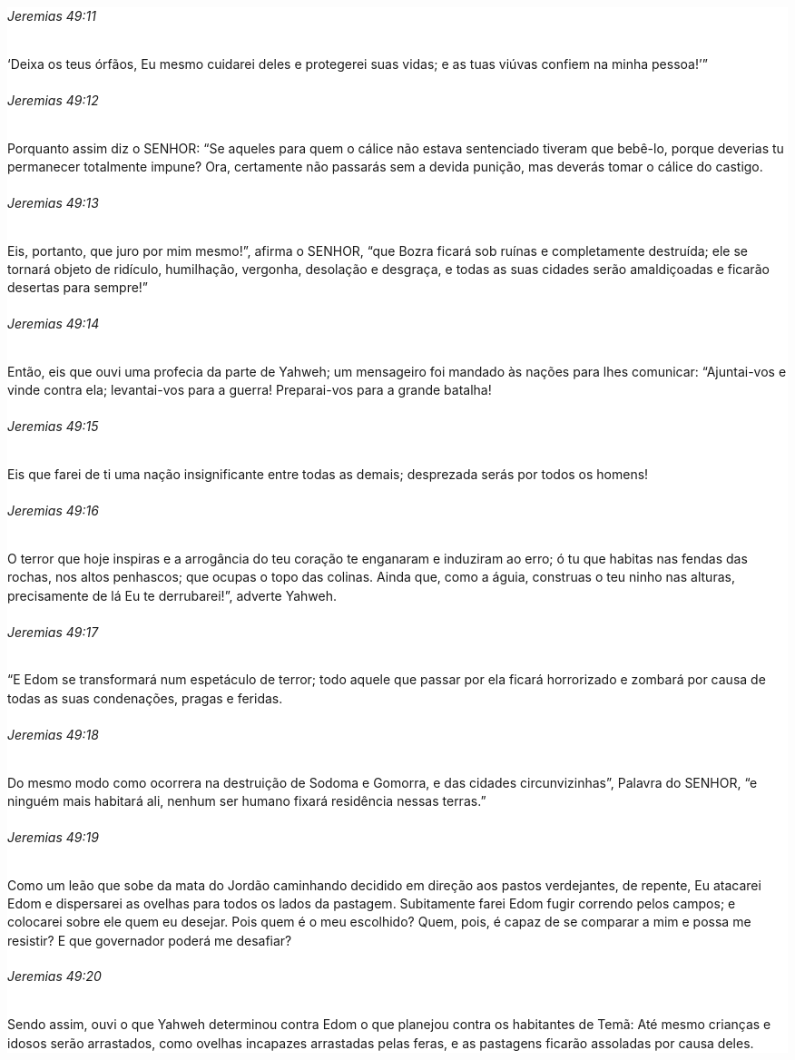 ###### Jeremias 49:11

‘Deixa os teus órfãos, Eu mesmo cuidarei deles e protegerei suas vidas; e as tuas viúvas confiem na minha pessoa!’”

###### Jeremias 49:12

Porquanto assim diz o SENHOR: “Se aqueles para quem o cálice não estava sentenciado tiveram que bebê-lo, porque deverias tu permanecer totalmente impune? Ora, certamente não passarás sem a devida punição, mas deverás tomar o cálice do castigo.

###### Jeremias 49:13

Eis, portanto, que juro por mim mesmo!”, afirma o SENHOR, “que Bozra ficará sob ruínas e completamente destruída; ele se tornará objeto de ridículo, humilhação, vergonha, desolação e desgraça, e todas as suas cidades serão amaldiçoadas e ficarão desertas para sempre!”

###### Jeremias 49:14

Então, eis que ouvi uma profecia da parte de Yahweh; um mensageiro foi mandado às nações para lhes comunicar: “Ajuntai-vos e vinde contra ela; levantai-vos para a guerra! Preparai-vos para a grande batalha!

###### Jeremias 49:15

Eis que farei de ti uma nação insignificante entre todas as demais; desprezada serás por todos os homens!

###### Jeremias 49:16

O terror que hoje inspiras e a arrogância do teu coração te enganaram e induziram ao erro; ó tu que habitas nas fendas das rochas, nos altos penhascos; que ocupas o topo das colinas. Ainda que, como a águia, construas o teu ninho nas alturas, precisamente de lá Eu te derrubarei!”, adverte Yahweh.

###### Jeremias 49:17

“E Edom se transformará num espetáculo de terror; todo aquele que passar por ela ficará horrorizado e zombará por causa de todas as suas condenações, pragas e feridas.

###### Jeremias 49:18

Do mesmo modo como ocorrera na destruição de Sodoma e Gomorra, e das cidades circunvizinhas”, Palavra do SENHOR, “e ninguém mais habitará ali, nenhum ser humano fixará residência nessas terras.”

###### Jeremias 49:19

Como um leão que sobe da mata do Jordão caminhando decidido em direção aos pastos verdejantes, de repente, Eu atacarei Edom e dispersarei as ovelhas para todos os lados da pastagem. Subitamente farei Edom fugir correndo pelos campos; e colocarei sobre ele quem eu desejar. Pois quem é o meu escolhido? Quem, pois, é capaz de se comparar a mim e possa me resistir? E que governador poderá me desafiar?

###### Jeremias 49:20

Sendo assim, ouvi o que Yahweh determinou contra Edom o que planejou contra os habitantes de Temã: Até mesmo crianças e idosos serão arrastados, como ovelhas incapazes arrastadas pelas feras, e as pastagens ficarão assoladas por causa deles.
